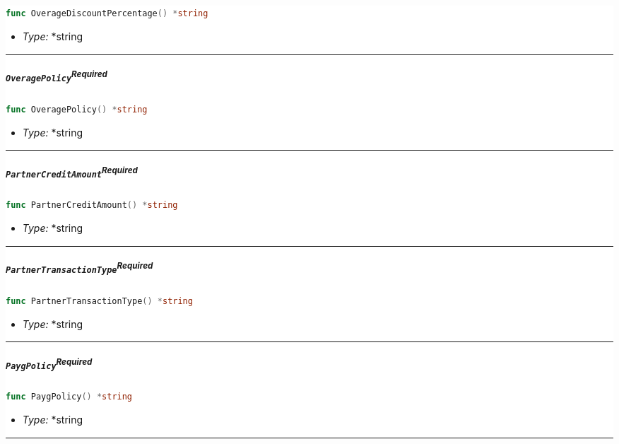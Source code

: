 ```go
func OverageDiscountPercentage() *string
```

- *Type:* *string

---

##### `OveragePolicy`<sup>Required</sup> <a name="OveragePolicy" id="rhizo-co-terraform-provider-oci.dataOciOnesubscriptionSubscribedService.DataOciOnesubscriptionSubscribedService.property.overagePolicy"></a>

```go
func OveragePolicy() *string
```

- *Type:* *string

---

##### `PartnerCreditAmount`<sup>Required</sup> <a name="PartnerCreditAmount" id="rhizo-co-terraform-provider-oci.dataOciOnesubscriptionSubscribedService.DataOciOnesubscriptionSubscribedService.property.partnerCreditAmount"></a>

```go
func PartnerCreditAmount() *string
```

- *Type:* *string

---

##### `PartnerTransactionType`<sup>Required</sup> <a name="PartnerTransactionType" id="rhizo-co-terraform-provider-oci.dataOciOnesubscriptionSubscribedService.DataOciOnesubscriptionSubscribedService.property.partnerTransactionType"></a>

```go
func PartnerTransactionType() *string
```

- *Type:* *string

---

##### `PaygPolicy`<sup>Required</sup> <a name="PaygPolicy" id="rhizo-co-terraform-provider-oci.dataOciOnesubscriptionSubscribedService.DataOciOnesubscriptionSubscribedService.property.paygPolicy"></a>

```go
func PaygPolicy() *string
```

- *Type:* *string

---
